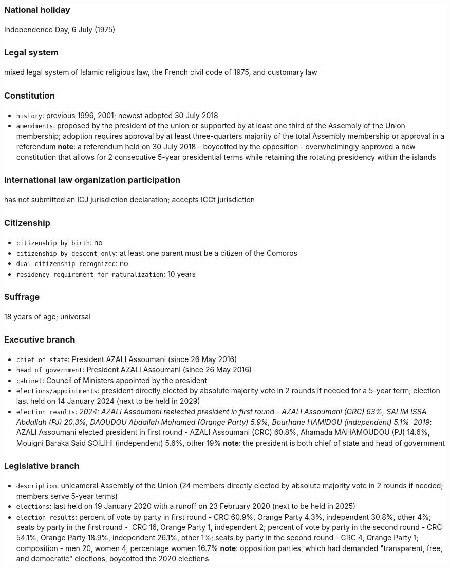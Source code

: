 ### National holiday
Independence Day, 6 July (1975)

### Legal system
mixed legal system of Islamic religious law, the French civil code of 1975, and customary law

### Constitution
- `history`: previous 1996, 2001; newest adopted 30 July 2018
- `amendments`: proposed by the president of the union or supported by at least one third of the Assembly of the Union membership; adoption requires approval by at least three-quarters majority of the total Assembly membership or approval in a referendum
**note**: a referendum held on 30 July 2018 - boycotted by the opposition - overwhelmingly approved a new constitution that allows for 2 consecutive 5-year presidential terms while retaining the rotating presidency within the islands

### International law organization participation
has not submitted an ICJ jurisdiction declaration; accepts ICCt jurisdiction

### Citizenship
- `citizenship by birth`: no
- `citizenship by descent only`: at least one parent must be a citizen of the Comoros
- `dual citizenship recognized`: no
- `residency requirement for naturalization`: 10 years

### Suffrage
18 years of age; universal

### Executive branch
- `chief of state`: President AZALI Assoumani (since 26 May 2016) 
- `head of government`: President AZALI Assoumani (since 26 May 2016)
- `cabinet`: Council of Ministers appointed by the president
- `elections/appointments`: president directly elected by absolute majority vote in 2 rounds if needed for a 5-year term; election last held on 14 January 2024 (next to be held in 2029)
- `election results`: *2024: *AZALI Assoumani reelected president in first round - AZALI Assoumani (CRC) 63%, SALIM ISSA Abdallah (PJ) 20.3%, DAOUDOU Abdallah Mohamed (Orange Party) 5.9%, Bourhane HAMIDOU (independent) 5.1%*  2019*: AZALI Assoumani elected president in first round - AZALI Assoumani (CRC) 60.8%, Ahamada MAHAMOUDOU (PJ) 14.6%, Mouigni Baraka Said SOILIHI (independent) 5.6%, other 19%
**note**: the president is both chief of state and head of government

### Legislative branch
- `description`: unicameral Assembly of the Union (24 members directly elected by absolute majority vote in 2 rounds if needed; members serve 5-year terms)
- `elections`: last held on 19 January 2020 with a runoff on 23 February 2020 (next to be held in 2025)
- `election results`: percent of vote by party in first round - CRC 60.9%, Orange Party 4.3%, independent 30.8%, other 4%; seats by party in the first round -  CRC 16, Orange Party 1, independent 2; percent of vote by party in the second round - CRC 54.1%, Orange Party 18.9%, independent 26.1%, other 1%; seats by party in the second round - CRC 4, Orange Party 1; composition - men 20, women 4, percentage women 16.7% 
**note**:  opposition parties, which had demanded "transparent, free, and democratic" elections, boycotted the 2020 elections
